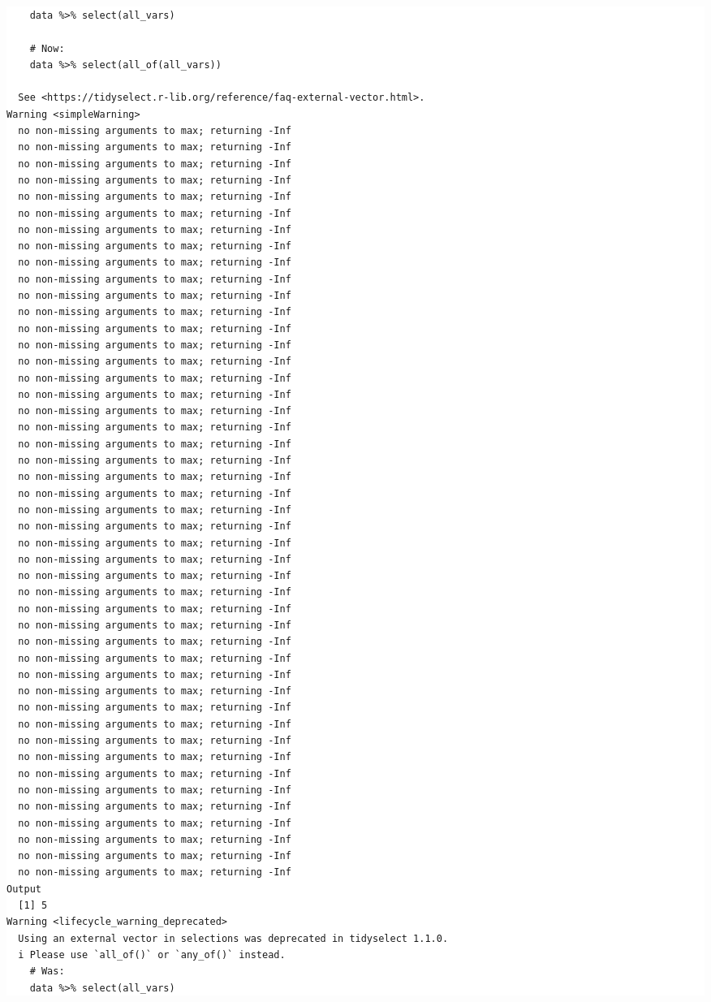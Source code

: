         data %>% select(all_vars)
      
        # Now:
        data %>% select(all_of(all_vars))
      
      See <https://tidyselect.r-lib.org/reference/faq-external-vector.html>.
    Warning <simpleWarning>
      no non-missing arguments to max; returning -Inf
      no non-missing arguments to max; returning -Inf
      no non-missing arguments to max; returning -Inf
      no non-missing arguments to max; returning -Inf
      no non-missing arguments to max; returning -Inf
      no non-missing arguments to max; returning -Inf
      no non-missing arguments to max; returning -Inf
      no non-missing arguments to max; returning -Inf
      no non-missing arguments to max; returning -Inf
      no non-missing arguments to max; returning -Inf
      no non-missing arguments to max; returning -Inf
      no non-missing arguments to max; returning -Inf
      no non-missing arguments to max; returning -Inf
      no non-missing arguments to max; returning -Inf
      no non-missing arguments to max; returning -Inf
      no non-missing arguments to max; returning -Inf
      no non-missing arguments to max; returning -Inf
      no non-missing arguments to max; returning -Inf
      no non-missing arguments to max; returning -Inf
      no non-missing arguments to max; returning -Inf
      no non-missing arguments to max; returning -Inf
      no non-missing arguments to max; returning -Inf
      no non-missing arguments to max; returning -Inf
      no non-missing arguments to max; returning -Inf
      no non-missing arguments to max; returning -Inf
      no non-missing arguments to max; returning -Inf
      no non-missing arguments to max; returning -Inf
      no non-missing arguments to max; returning -Inf
      no non-missing arguments to max; returning -Inf
      no non-missing arguments to max; returning -Inf
      no non-missing arguments to max; returning -Inf
      no non-missing arguments to max; returning -Inf
      no non-missing arguments to max; returning -Inf
      no non-missing arguments to max; returning -Inf
      no non-missing arguments to max; returning -Inf
      no non-missing arguments to max; returning -Inf
      no non-missing arguments to max; returning -Inf
      no non-missing arguments to max; returning -Inf
      no non-missing arguments to max; returning -Inf
      no non-missing arguments to max; returning -Inf
      no non-missing arguments to max; returning -Inf
      no non-missing arguments to max; returning -Inf
      no non-missing arguments to max; returning -Inf
      no non-missing arguments to max; returning -Inf
      no non-missing arguments to max; returning -Inf
      no non-missing arguments to max; returning -Inf
    Output
      [1] 5
    Warning <lifecycle_warning_deprecated>
      Using an external vector in selections was deprecated in tidyselect 1.1.0.
      i Please use `all_of()` or `any_of()` instead.
        # Was:
        data %>% select(all_vars)
      